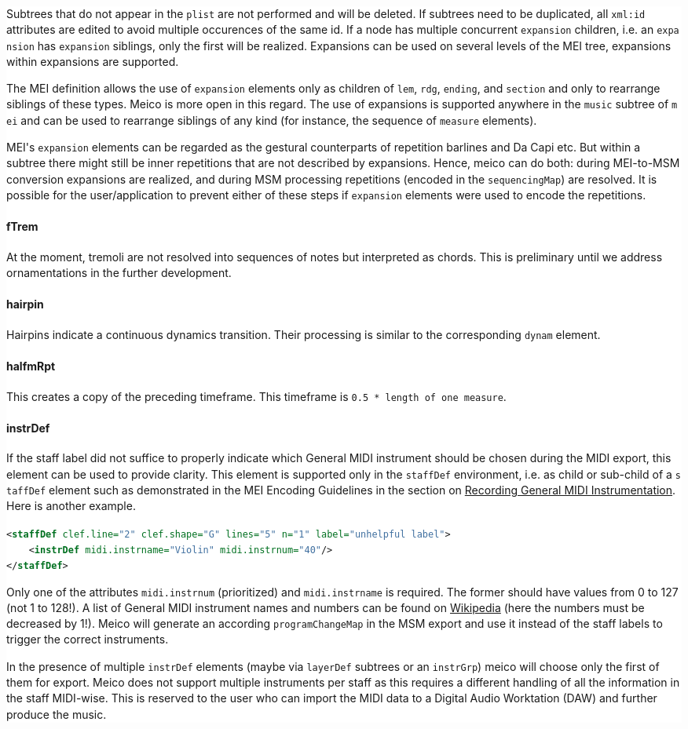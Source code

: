 Subtrees that do not appear in the `plist` are not performed and will be deleted. If subtrees need to be duplicated, all `xml:id` attributes are edited to avoid multiple occurences of the same id. If a node has multiple concurrent `expansion` children, i.e. an `expansion` has `expansion` siblings, only the first will be realized. Expansions can be used on several levels of the MEI tree, expansions within expansions are supported.

The MEI definition allows the use of `expansion` elements only as children of `lem`, `rdg`, `ending`, and `section` and only to rearrange siblings of these types. Meico is more open in this regard. The use of expansions is supported anywhere in the `music` subtree of `mei` and can be used to rearrange siblings of any kind (for instance, the sequence of `measure` elements).

MEI's `expansion` elements can be regarded as the gestural counterparts of repetition barlines and Da Capi etc. But within a subtree there might still be inner repetitions that are not described by expansions. Hence, meico can do both: during MEI-to-MSM conversion expansions are realized, and during MSM processing repetitions (encoded in the `sequencingMap`) are resolved. It is possible for the user/application to prevent either of these steps if `expansion` elements were used to encode the repetitions.

#### fTrem
At the moment, tremoli are not resolved into sequences of notes but interpreted as chords. This is preliminary until we address ornamentations in the further development.

#### hairpin
Hairpins indicate a continuous dynamics transition. Their processing is similar to the corresponding `dynam` element.

#### halfmRpt
This creates a copy of the preceding timeframe. This timeframe is `0.5 * length of one measure`.

#### instrDef
If the staff label did not suffice to properly indicate which General MIDI instrument should be chosen during the MIDI export, this element can be used to provide clarity. This element is supported only in the `staffDef` environment, i.e. as child or sub-child of a `staffDef` element such as demonstrated in the MEI Encoding Guidelines in the section on [Recording General MIDI Instrumentation](https://music-encoding.org/guidelines/v4/content/integration.html#midiInstruments). Here is another example.
````xml
<staffDef clef.line="2" clef.shape="G" lines="5" n="1" label="unhelpful label">
    <instrDef midi.instrname="Violin" midi.instrnum="40"/>
</staffDef>
````
Only one of the attributes `midi.instrnum` (prioritized) and `midi.instrname` is required. The former should have values from 0 to 127 (not 1 to 128!). A list of General MIDI instrument names and numbers can be found on [Wikipedia](https://en.wikipedia.org/wiki/General_MIDI) (here the numbers must be decreased by 1!). Meico will generate an according `programChangeMap` in the MSM export and use it instead of the staff labels to trigger the correct instruments.

In the presence of multiple `instrDef` elements (maybe via `layerDef` subtrees or an `instrGrp`) meico will choose only the first of them for export. Meico does not support multiple instruments per staff as this requires a different handling of all the information in the staff MIDI-wise. This is reserved to the user who can import the MIDI data to a Digital Audio Worktation (DAW) and further produce the music.
